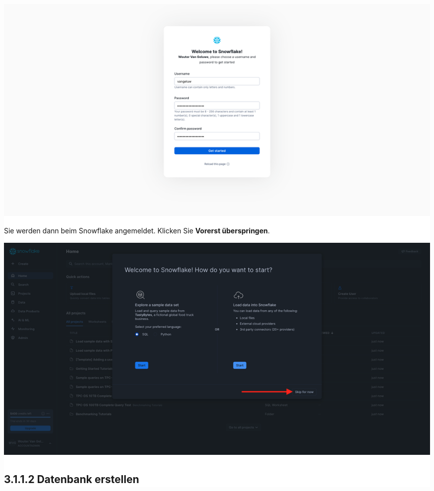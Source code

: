 ![FAC](./images/sf6.png)

Sie werden dann beim Snowflake angemeldet. Klicken Sie **Vorerst überspringen**.

![FAC](./images/sf7.png)

## 3.1.1.2 Datenbank erstellen
